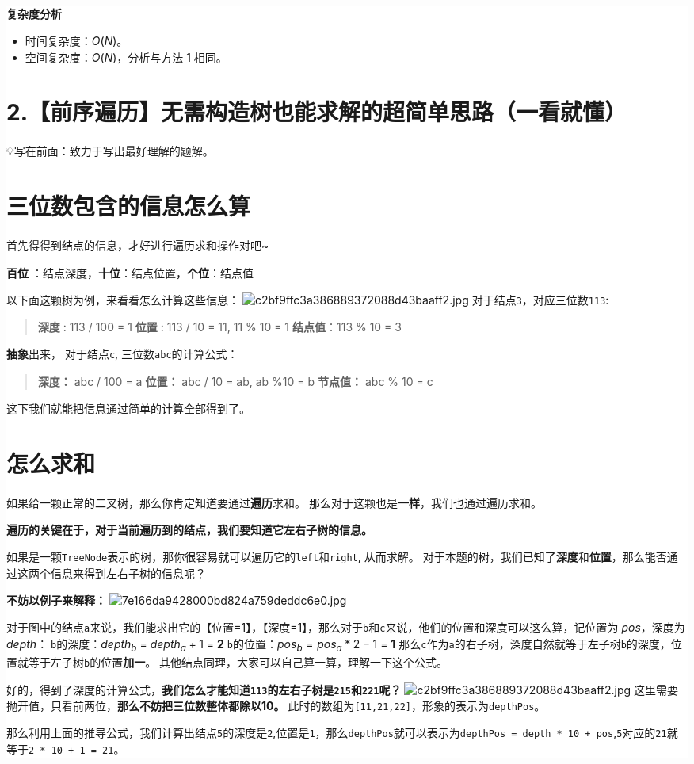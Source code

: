 **复杂度分析**

* 时间复杂度：$O(N)$。
* 空间复杂度：$O(N)$，分析与方法 1 相同。
# 2.【前序遍历】无需构造树也能求解的超简单思路（一看就懂）
💡写在前面：致力于写出最好理解的题解。

# 三位数包含的信息怎么算
首先得得到结点的信息，才好进行遍历求和操作对吧~

**百位** ：结点深度，**十位**：结点位置，**个位**：结点值

以下面这颗树为例，来看看怎么计算这些信息：
![c2bf9ffc3a386889372088d43baaff2.jpg](https://pic.leetcode-cn.com/1640747397-FANCJM-c2bf9ffc3a386889372088d43baaff2.jpg)
对于结点`3`，对应三位数`113`:
> **深度** : 113 / 100 = 1
> **位置** : 113 / 10 = 11, 11 % 10 = 1
> **结点值**：113 % 10 = 3

**抽象**出来， 对于结点`c`, 三位数`abc`的计算公式：
> **深度：** abc / 100 = a
> **位置：** abc / 10 = ab, ab %10 = b
> **节点值：** abc % 10 = c

这下我们就能把信息通过简单的计算全部得到了。

# 怎么求和

如果给一颗正常的二叉树，那么你肯定知道要通过**遍历**求和。
那么对于这颗也是**一样**，我们也通过遍历求和。

**遍历的关键在于，对于当前遍历到的结点，我们要知道它左右子树的信息。**

如果是一颗`TreeNode`表示的树，那你很容易就可以遍历它的`left`和`right`, 从而求解。
对于本题的树，我们已知了**深度**和**位置**，那么能否通过这两个信息来得到左右子树的信息呢？

**不妨以例子来解释：**
![7e166da9428000bd824a759deddc6e0.jpg](https://pic.leetcode-cn.com/1640748420-Dcgtjr-7e166da9428000bd824a759deddc6e0.jpg)

对于图中的结点`a`来说，我们能求出它的【位置=1】，【深度=1】，那么对于`b`和`c`来说，他们的位置和深度可以这么算，记位置为 $pos$，深度为 $depth$：
`b`的深度：$depth_b$ = $depth_a + 1$ = **2**
`b`的位置：$pos_b = pos_a * 2 - 1$ = **1** 
那么`c`作为`a`的右子树，深度自然就等于左子树`b`的深度，位置就等于左子树`b`的位置**加一**。
其他结点同理，大家可以自己算一算，理解一下这个公式。

好的，得到了深度的计算公式，**我们怎么才能知道`113`的左右子树是`215`和`221`呢？**
![c2bf9ffc3a386889372088d43baaff2.jpg](https://pic.leetcode-cn.com/1640747397-FANCJM-c2bf9ffc3a386889372088d43baaff2.jpg)
这里需要抛开值，只看前两位，**那么不妨把三位数整体都除以10。**
此时的数组为`[11,21,22]`，形象的表示为`depthPos`。

那么利用上面的推导公式，我们计算出结点`5`的深度是`2`,位置是`1`，那么`depthPos`就可以表示为`depthPos = depth * 10 + pos`,`5`对应的`21`就等于`2 * 10 + 1 = 21`。
